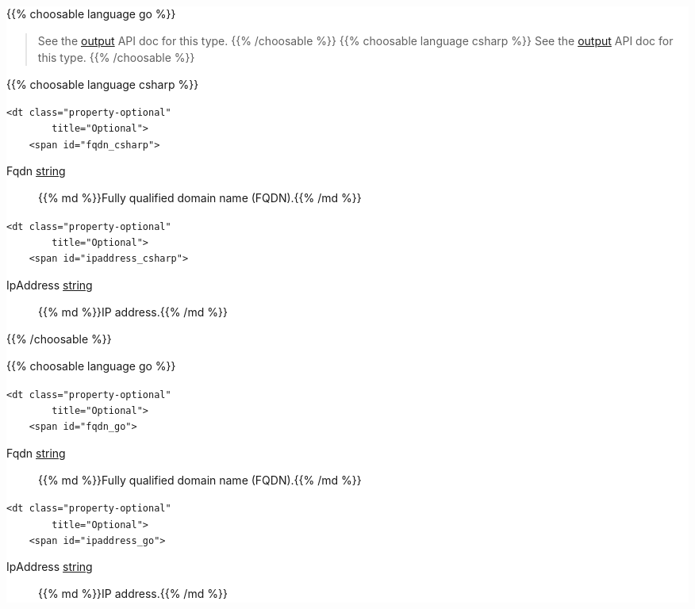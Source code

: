 {{% choosable language go %}}
> See the   <a href="https://pkg.go.dev/github.com/pulumi/pulumi-azure-nextgen/sdk/go/azure-nextgen/network?tab=doc#ApplicationGatewayBackendAddressResponseOutput">output</a> API doc for this type.
{{% /choosable %}}
{{% choosable language csharp %}}
> See the   <a href="/docs/reference/pkg/dotnet/Pulumi.AzureNextGen/Pulumi.AzureNextGen.Network.Outputs.ApplicationGatewayBackendAddressResponse.html">output</a> API doc for this type.
{{% /choosable %}}




{{% choosable language csharp %}}
<dl class="resources-properties">

    <dt class="property-optional"
            title="Optional">
        <span id="fqdn_csharp">
<a href="#fqdn_csharp" style="color: inherit; text-decoration: inherit;">Fqdn</a>
</span> 
        <span class="property-indicator"></span>
        <span class="property-type"><a href="https://docs.microsoft.com/en-us/dotnet/csharp/language-reference/builtin-types/built-in-types">string</a></span>
    </dt>
    <dd>{{% md %}}Fully qualified domain name (FQDN).{{% /md %}}</dd>

    <dt class="property-optional"
            title="Optional">
        <span id="ipaddress_csharp">
<a href="#ipaddress_csharp" style="color: inherit; text-decoration: inherit;">Ip<wbr>Address</a>
</span> 
        <span class="property-indicator"></span>
        <span class="property-type"><a href="https://docs.microsoft.com/en-us/dotnet/csharp/language-reference/builtin-types/built-in-types">string</a></span>
    </dt>
    <dd>{{% md %}}IP address.{{% /md %}}</dd>

</dl>
{{% /choosable %}}


{{% choosable language go %}}
<dl class="resources-properties">

    <dt class="property-optional"
            title="Optional">
        <span id="fqdn_go">
<a href="#fqdn_go" style="color: inherit; text-decoration: inherit;">Fqdn</a>
</span> 
        <span class="property-indicator"></span>
        <span class="property-type"><a href="https://golang.org/pkg/builtin/#string">string</a></span>
    </dt>
    <dd>{{% md %}}Fully qualified domain name (FQDN).{{% /md %}}</dd>

    <dt class="property-optional"
            title="Optional">
        <span id="ipaddress_go">
<a href="#ipaddress_go" style="color: inherit; text-decoration: inherit;">Ip<wbr>Address</a>
</span> 
        <span class="property-indicator"></span>
        <span class="property-type"><a href="https://golang.org/pkg/builtin/#string">string</a></span>
    </dt>
    <dd>{{% md %}}IP address.{{% /md %}}</dd>
